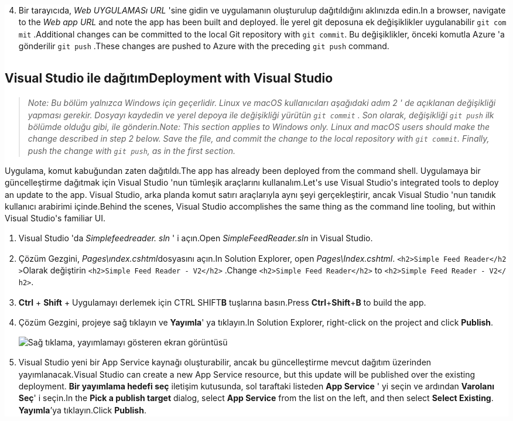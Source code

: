 4. <span data-ttu-id="d8d16-173">Bir tarayıcıda, *Web UYGULAMASı URL* 'sine gidin ve uygulamanın oluşturulup dağıtıldığını aklınızda edin.</span><span class="sxs-lookup"><span data-stu-id="d8d16-173">In a browser, navigate to the *Web app URL* and note the app has been built and deployed.</span></span> <span data-ttu-id="d8d16-174">İle yerel git deposuna ek değişiklikler uygulanabilir `git commit` .</span><span class="sxs-lookup"><span data-stu-id="d8d16-174">Additional changes can be committed to the local Git repository with `git commit`.</span></span> <span data-ttu-id="d8d16-175">Bu değişiklikler, önceki komutla Azure 'a gönderilir `git push` .</span><span class="sxs-lookup"><span data-stu-id="d8d16-175">These changes are pushed to Azure with the preceding `git push` command.</span></span>

## <a name="deployment-with-visual-studio"></a><span data-ttu-id="d8d16-176">Visual Studio ile dağıtım</span><span class="sxs-lookup"><span data-stu-id="d8d16-176">Deployment with Visual Studio</span></span>

> <span data-ttu-id="d8d16-177">*Note: Bu bölüm yalnızca Windows için geçerlidir. Linux ve macOS kullanıcıları aşağıdaki adım 2 ' de açıklanan değişikliği yapması gerekir. Dosyayı kaydedin ve yerel depoya ile değişikliği yürütün `git commit` . Son olarak, değişikliği `git push` ilk bölümde olduğu gibi, ile gönderin.*</span><span class="sxs-lookup"><span data-stu-id="d8d16-177">*Note: This section applies to Windows only. Linux and macOS users should make the change described in step 2 below. Save the file, and commit the change to the local repository with `git commit`. Finally, push the change with `git push`, as in the first section.*</span></span>

<span data-ttu-id="d8d16-178">Uygulama, komut kabuğundan zaten dağıtıldı.</span><span class="sxs-lookup"><span data-stu-id="d8d16-178">The app has already been deployed from the command shell.</span></span> <span data-ttu-id="d8d16-179">Uygulamaya bir güncelleştirme dağıtmak için Visual Studio 'nun tümleşik araçlarını kullanalım.</span><span class="sxs-lookup"><span data-stu-id="d8d16-179">Let's use Visual Studio's integrated tools to deploy an update to the app.</span></span> <span data-ttu-id="d8d16-180">Visual Studio, arka planda komut satırı araçlarıyla aynı şeyi gerçekleştirir, ancak Visual Studio 'nun tanıdık kullanıcı arabirimi içinde.</span><span class="sxs-lookup"><span data-stu-id="d8d16-180">Behind the scenes, Visual Studio accomplishes the same thing as the command line tooling, but within Visual Studio's familiar UI.</span></span>

1. <span data-ttu-id="d8d16-181">Visual Studio 'da *Simplefeedreader. sln* ' i açın.</span><span class="sxs-lookup"><span data-stu-id="d8d16-181">Open *SimpleFeedReader.sln* in Visual Studio.</span></span>
2. <span data-ttu-id="d8d16-182">Çözüm Gezgini, *Pages\ındex.cshtml*dosyasını açın.</span><span class="sxs-lookup"><span data-stu-id="d8d16-182">In Solution Explorer, open *Pages\Index.cshtml*.</span></span> <span data-ttu-id="d8d16-183">`<h2>Simple Feed Reader</h2>`Olarak değiştirin `<h2>Simple Feed Reader - V2</h2>` .</span><span class="sxs-lookup"><span data-stu-id="d8d16-183">Change `<h2>Simple Feed Reader</h2>` to `<h2>Simple Feed Reader - V2</h2>`.</span></span>
3. <span data-ttu-id="d8d16-184">**Ctrl** + **Shift** + Uygulamayı derlemek için CTRL SHIFT**B** tuşlarına basın.</span><span class="sxs-lookup"><span data-stu-id="d8d16-184">Press **Ctrl**+**Shift**+**B** to build the app.</span></span>
4. <span data-ttu-id="d8d16-185">Çözüm Gezgini, projeye sağ tıklayın ve **Yayımla**' ya tıklayın.</span><span class="sxs-lookup"><span data-stu-id="d8d16-185">In Solution Explorer, right-click on the project and click **Publish**.</span></span>

    ![Sağ tıklama, yayımlamayı gösteren ekran görüntüsü](./media/deploying-to-app-service/publish.png)
5. <span data-ttu-id="d8d16-187">Visual Studio yeni bir App Service kaynağı oluşturabilir, ancak bu güncelleştirme mevcut dağıtım üzerinden yayımlanacak.</span><span class="sxs-lookup"><span data-stu-id="d8d16-187">Visual Studio can create a new App Service resource, but this update will be published over the existing deployment.</span></span> <span data-ttu-id="d8d16-188">**Bir yayımlama hedefi seç** iletişim kutusunda, sol taraftaki listeden **App Service** ' yi seçin ve ardından **Varolanı Seç**' i seçin.</span><span class="sxs-lookup"><span data-stu-id="d8d16-188">In the **Pick a publish target** dialog, select **App Service** from the list on the left, and then select **Select Existing**.</span></span> <span data-ttu-id="d8d16-189">**Yayımla**’ya tıklayın.</span><span class="sxs-lookup"><span data-stu-id="d8d16-189">Click **Publish**.</span></span>
